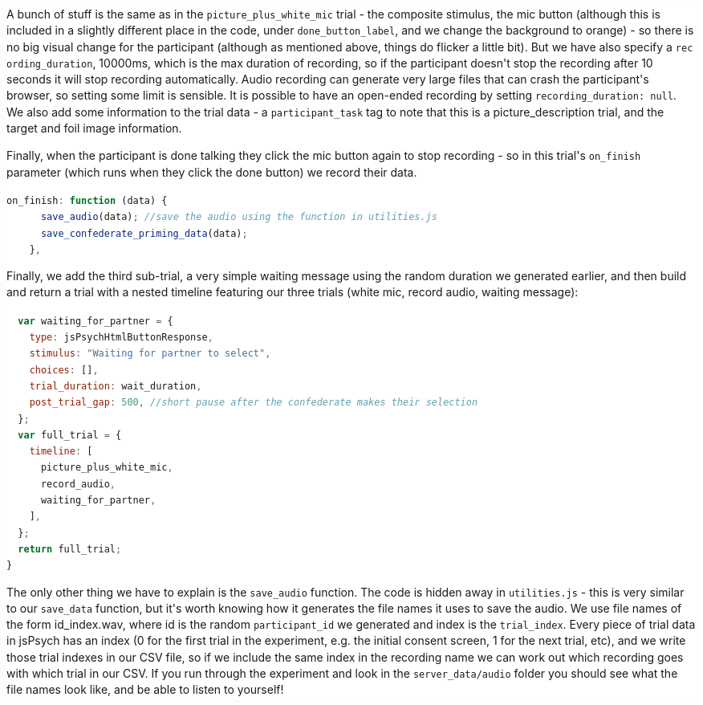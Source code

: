 A bunch of stuff is the same as in the `picture_plus_white_mic` trial - the composite stimulus, the mic button (although this is included in a slightly different place in the code, under `done_button_label`, and we change the background to orange) - so there is no big visual change for the participant (although as mentioned above, things do flicker a little bit). But we have also specify a `recording_duration`, 10000ms, which is the max duration of recording, so if the participant doesn't stop the recording after 10 seconds it will stop recording automatically. Audio recording can generate very large files that can crash the participant's browser, so setting some limit is sensible. It is possible to have an open-ended recording by setting `recording_duration: null`. We also add some information to the trial data - a `participant_task` tag to note that this is a picture_description trial, and the target and foil image information.

Finally, when the participant is done talking they click the mic button again to stop recording - so in this trial's `on_finish` parameter (which runs when they click the done button) we record their data.

```js
on_finish: function (data) {      
      save_audio(data); //save the audio using the function in utilities.js
      save_confederate_priming_data(data);
    },
```

Finally, we add the third sub-trial, a very simple waiting message using the random duration we generated earlier, and then build and return a trial with a nested timeline featuring our three trials (white mic, record audio, waiting message):

```js
  var waiting_for_partner = {
    type: jsPsychHtmlButtonResponse,
    stimulus: "Waiting for partner to select",
    choices: [],
    trial_duration: wait_duration,
    post_trial_gap: 500, //short pause after the confederate makes their selection
  };
  var full_trial = {
    timeline: [
      picture_plus_white_mic,
      record_audio,
      waiting_for_partner,
    ],
  };
  return full_trial;
}
```

The only other thing we have to explain is the `save_audio` function. The code is hidden away in `utilities.js` - this is very similar to our `save_data` function, but it's worth knowing how it generates the file names it uses to save the audio. We use file names of the form id_index.wav, where id is the random `participant_id` we generated and index is the `trial_index`. Every piece of trial data in jsPsych has an index (0 for the first trial in the experiment, e.g. the initial consent screen, 1 for the next trial, etc), and we write those trial indexes in our CSV file, so if we include the same index in the recording name we can work out which recording goes with which trial in our CSV. If you run through the experiment and look in the `server_data/audio` folder you should see what the file names look like, and be able to listen to yourself!
